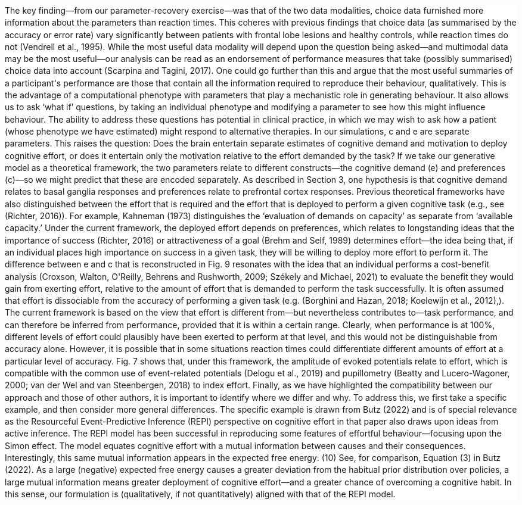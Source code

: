 The key finding—from our parameter-recovery exercise—was that of the two data modalities, choice data furnished more information about the parameters than reaction times. This coheres with previous findings that choice data (as summarised by the accuracy or error rate) vary significantly between patients with frontal lobe lesions and healthy controls, while reaction times do not (Vendrell et al., 1995). While the most useful data modality will depend upon the question being asked—and multimodal data may be the most useful—our analysis can be read as an endorsement of performance measures that take (possibly summarised) choice data into account (Scarpina and Tagini, 2017). One could go further than this and argue that the most useful summaries of a participant's performance are those that contain all the information required to reproduce their behaviour, qualitatively. This is the advantage of a computational phenotype with parameters that play a mechanistic role in generating behaviour. It also allows us to ask ‘what if’ questions, by taking an individual phenotype and modifying a parameter to see how this might influence behaviour. The ability to address these questions has potential in clinical practice, in which we may wish to ask how a patient (whose phenotype we have estimated) might respond to alternative therapies.
In our simulations, c and e are separate parameters. This raises the question: Does the brain entertain separate estimates of cognitive demand and motivation to deploy cognitive effort, or does it entertain only the motivation relative to the effort demanded by the task? If we take our generative model as a theoretical framework, the two parameters relate to different constructs—the cognitive demand (e) and preferences (c)—so we might predict that these are encoded separately. As described in Section 3, one hypothesis is that cognitive demand relates to basal ganglia responses and preferences relate to prefrontal cortex responses. Previous theoretical frameworks have also distinguished between the effort that is required and the effort that is deployed to perform a given cognitive task (e.g., see (Richter, 2016)). For example, Kahneman (1973) distinguishes the ‘evaluation of demands on capacity’ as separate from ‘available capacity.’ Under the current framework, the deployed effort depends on preferences, which relates to longstanding ideas that the importance of success (Richter, 2016) or attractiveness of a goal (Brehm and Self, 1989) determines effort—the idea being that, if an individual places high importance on success in a given task, they will be willing to deploy more effort to perform it. The difference between e and c that is reconstructed in Fig. 9 resonates with the idea that an individual performs a cost-benefit analysis (Croxson, Walton, O'Reilly, Behrens and Rushworth, 2009; Székely and Michael, 2021) to evaluate the benefit they would gain from exerting effort, relative to the amount of effort that is demanded to perform the task successfully.
It is often assumed that effort is dissociable from the accuracy of performing a given task (e.g. (Borghini and Hazan, 2018; Koelewijn et al., 2012),). The current framework is based on the view that effort is different from—but nevertheless contributes to—task performance, and can therefore be inferred from performance, provided that it is within a certain range. Clearly, when performance is at 100%, different levels of effort could plausibly have been exerted to perform at that level, and this would not be distinguishable from accuracy alone. However, it is possible that in some situations reaction times could differentiate different amounts of effort at a particular level of accuracy. Fig. 7 shows that, under this framework, the amplitude of evoked potentials relate to effort, which is compatible with the common use of event-related potentials (Delogu et al., 2019) and pupillometry (Beatty and Lucero-Wagoner, 2000; van der Wel and van Steenbergen, 2018) to index effort.
Finally, as we have highlighted the compatibility between our approach and those of other authors, it is important to identify where we differ and why. To address this, we first take a specific example, and then consider more general differences. The specific example is drawn from Butz (2022) and is of special relevance as the Resourceful Event-Predictive Inference (REPI) perspective on cognitive effort in that paper also draws upon ideas from active inference. The REPI model has been successful in reproducing some features of effortful behaviour—focusing upon the Simon effect. The model equates cognitive effort with a mutual information between causes and their consequences. Interestingly, this same mutual information appears in the expected free energy:
(10)
See, for comparison, Equation (3) in Butz (2022). As a large (negative) expected free energy causes a greater deviation from the habitual prior distribution over policies, a large mutual information means greater deployment of cognitive effort—and a greater chance of overcoming a cognitive habit. In this sense, our formulation is (qualitatively, if not quantitatively) aligned with that of the REPI model.